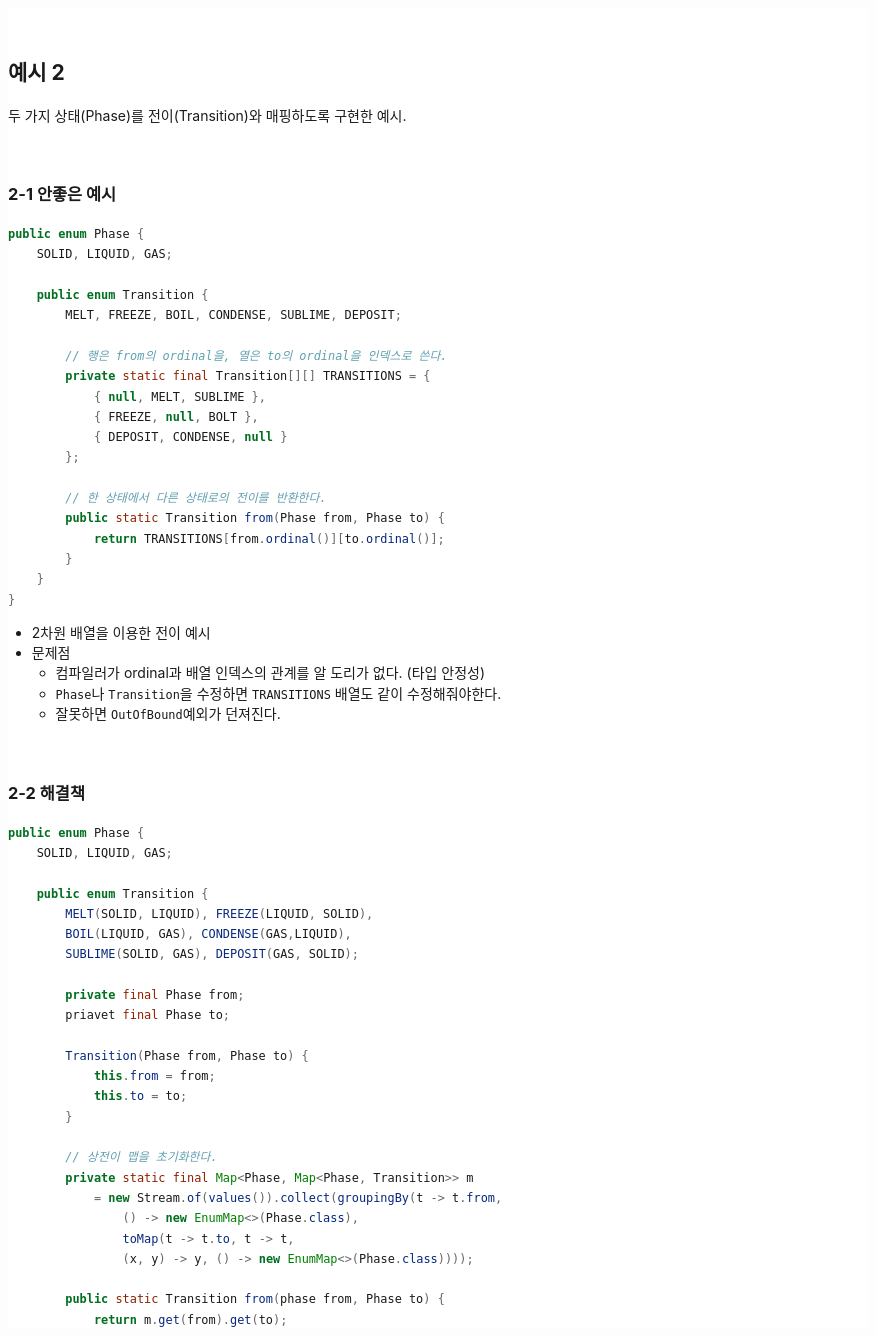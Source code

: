 <br>

## 예시 2
두 가지 상태(Phase)를 전이(Transition)와 매핑하도록 구현한 예시.

<br>

### 2-1 안좋은 예시
```java
public enum Phase {
    SOLID, LIQUID, GAS;

    public enum Transition {
        MELT, FREEZE, BOIL, CONDENSE, SUBLIME, DEPOSIT;

        // 행은 from의 ordinal을, 열은 to의 ordinal을 인덱스로 쓴다.
        private static final Transition[][] TRANSITIONS = {
            { null, MELT, SUBLIME },
            { FREEZE, null, BOLT },
            { DEPOSIT, CONDENSE, null }
        };

        // 한 상태에서 다른 상태로의 전이를 반환한다.
        public static Transition from(Phase from, Phase to) {
            return TRANSITIONS[from.ordinal()][to.ordinal()];
        }
    }
}
```
* 2차원 배열을 이용한 전이 예시
* 문제점
  * 컴파일러가 ordinal과 배열 인덱스의 관계를 알 도리가 없다. (타입 안정성)
  * `Phase`나 `Transition`을 수정하면 `TRANSITIONS` 배열도 같이 수정해줘야한다.
  * 잘못하면 `OutOfBound`예외가 던져진다.

<br>

### 2-2 해결책
```java
public enum Phase {
    SOLID, LIQUID, GAS;

    public enum Transition {
        MELT(SOLID, LIQUID), FREEZE(LIQUID, SOLID),
        BOIL(LIQUID, GAS), CONDENSE(GAS,LIQUID),
        SUBLIME(SOLID, GAS), DEPOSIT(GAS, SOLID);

        private final Phase from;
        priavet final Phase to;

        Transition(Phase from, Phase to) {
            this.from = from;
            this.to = to;
        }

        // 상전이 맵을 초기화한다.
        private static final Map<Phase, Map<Phase, Transition>> m 
            = new Stream.of(values()).collect(groupingBy(t -> t.from, 
                () -> new EnumMap<>(Phase.class),
                toMap(t -> t.to, t -> t,
                (x, y) -> y, () -> new EnumMap<>(Phase.class))));

        public static Transition from(phase from, Phase to) {
            return m.get(from).get(to);
```